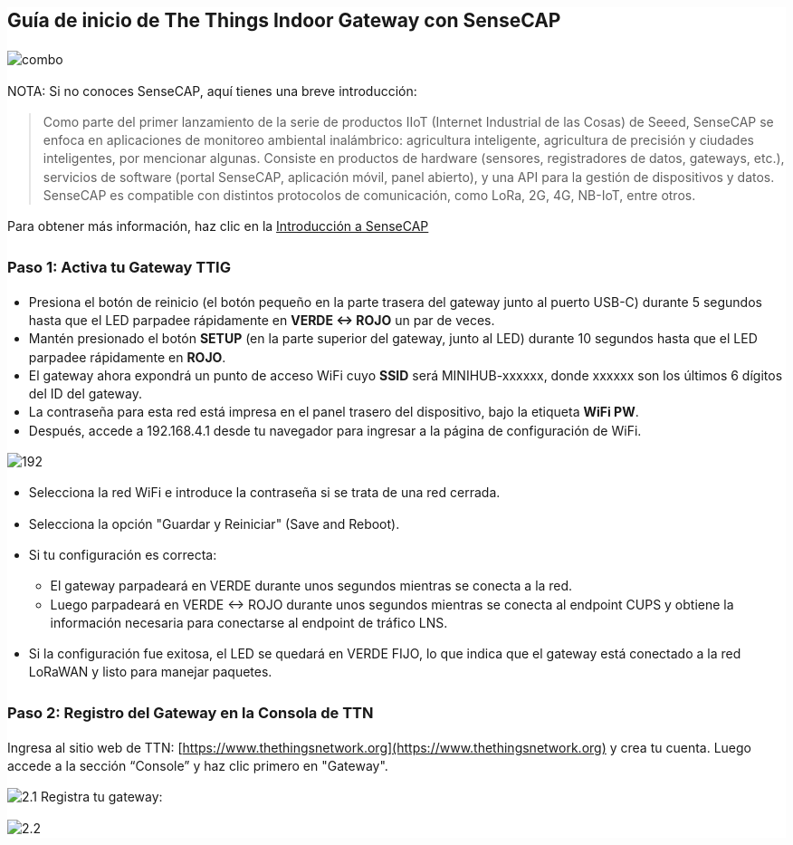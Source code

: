 ## Guía de inicio de The Things Indoor Gateway con SenseCAP

![combo](https://files.seeedstudio.com/products/113990896/wiki/connection%20diagram.png)

NOTA: Si no conoces SenseCAP, aquí tienes una breve introducción:

> Como parte del primer lanzamiento de la serie de productos IIoT (Internet Industrial de las Cosas) de Seeed, SenseCAP se enfoca en aplicaciones de monitoreo ambiental inalámbrico: agricultura inteligente, agricultura de precisión y ciudades inteligentes, por mencionar algunas. Consiste en productos de hardware (sensores, registradores de datos, gateways, etc.), servicios de software (portal SenseCAP, aplicación móvil, panel abierto), y una API para la gestión de dispositivos y datos. SenseCAP es compatible con distintos protocolos de comunicación, como LoRa, 2G, 4G, NB-IoT, entre otros.

Para obtener más información, haz clic en la [Introducción a SenseCAP](https://wiki.seeedstudio.com/Industrial-IoT-SenseCAP-Introduction/)

### Paso 1: Activa tu Gateway TTIG

* Presiona el botón de reinicio (el botón pequeño en la parte trasera del gateway junto al puerto USB-C) durante 5 segundos hasta que el LED parpadee rápidamente en **VERDE &lt;-&gt; ROJO** un par de veces.
* Mantén presionado el botón **SETUP** (en la parte superior del gateway, junto al LED) durante 10 segundos hasta que el LED parpadee rápidamente en **ROJO**.
* El gateway ahora expondrá un punto de acceso WiFi cuyo **SSID** será MINIHUB-xxxxxx, donde xxxxxx son los últimos 6 dígitos del ID del gateway.
* La contraseña para esta red está impresa en el panel trasero del dispositivo, bajo la etiqueta **WiFi PW**.
* Después, accede a 192.168.4.1 desde tu navegador para ingresar a la página de configuración de WiFi.

![192](https://files.seeedstudio.com/products/113990896/wiki/192.168.4.1.png)

* Selecciona la red WiFi e introduce la contraseña si se trata de una red cerrada.
* Selecciona la opción "Guardar y Reiniciar" (Save and Reboot).
* Si tu configuración es correcta:

  * El gateway parpadeará en VERDE durante unos segundos mientras se conecta a la red.
  * Luego parpadeará en VERDE &lt;-&gt; ROJO durante unos segundos mientras se conecta al endpoint CUPS y obtiene la información necesaria para conectarse al endpoint de tráfico LNS.
* Si la configuración fue exitosa, el LED se quedará en VERDE FIJO, lo que indica que el gateway está conectado a la red LoRaWAN y listo para manejar paquetes.

### Paso 2: Registro del Gateway en la Consola de TTN

Ingresa al sitio web de TTN: [https://www.thethingsnetwork.org](https://www.thethingsnetwork.org) y crea tu cuenta. Luego accede a la sección “Console” y haz clic primero en "Gateway".

![2.1](https://files.seeedstudio.com/products/113990896/wiki/s2.1.png)
Registra tu gateway:

![2.2](https://files.seeedstudio.com/products/113990896/wiki/s2.2.png)
